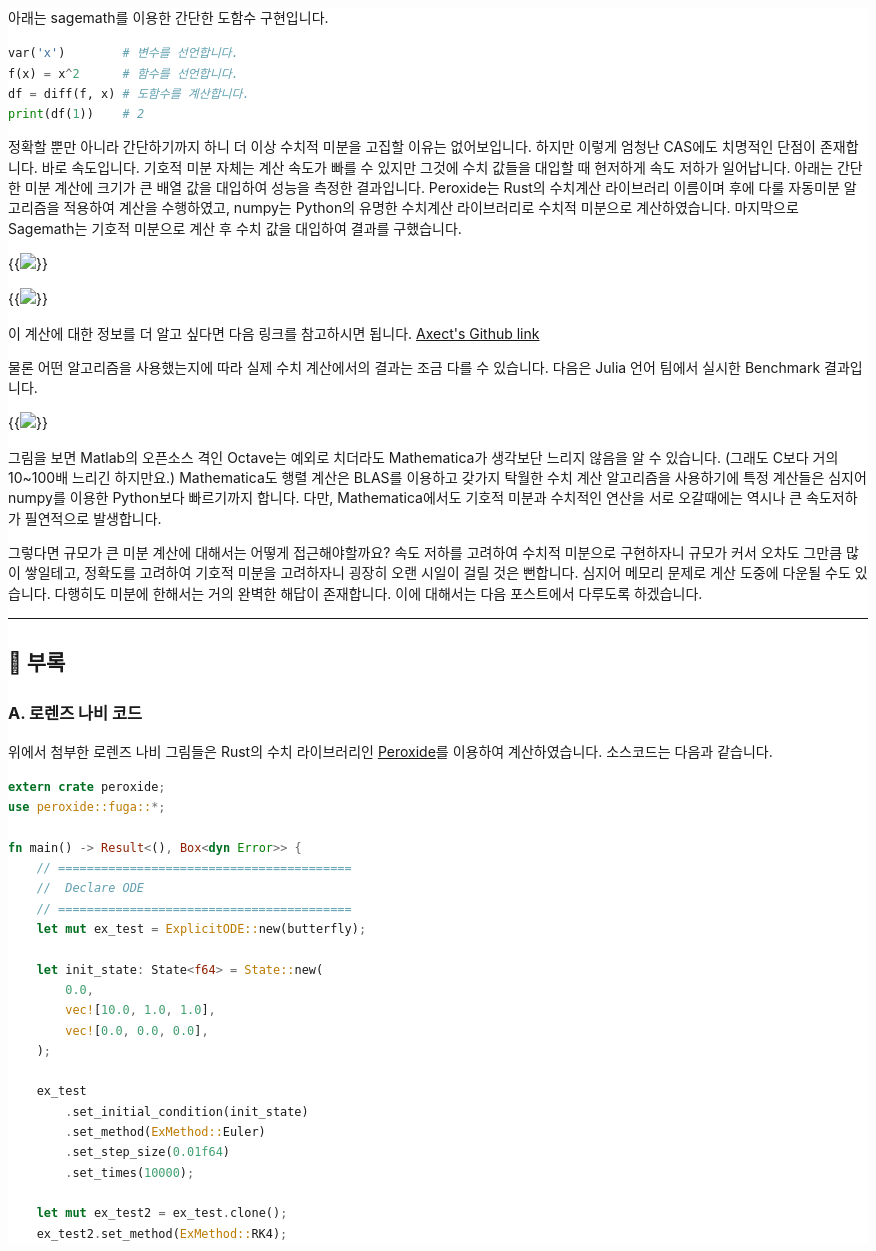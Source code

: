 아래는 sagemath를 이용한 간단한 도함수 구현입니다.

```python
var('x')        # 변수를 선언합니다.
f(x) = x^2      # 함수를 선언합니다.
df = diff(f, x) # 도함수를 계산합니다.
print(df(1))    # 2
```

정확할 뿐만 아니라 간단하기까지 하니 더 이상 수치적 미분을 고집할 이유는 없어보입니다. 하지만 이렇게 엄청난 CAS에도 치명적인 단점이 존재합니다. 바로 속도입니다.
기호적 미분 자체는 계산 속도가 빠를 수 있지만 그것에 수치 값들을 대입할 때 현저하게 속도 저하가 일어납니다. 아래는 간단한 미분 계산에 크기가 큰 배열 값을 대입하여 성능을 측정한 결과입니다. Peroxide는 Rust의 수치계산 라이브러리 이름이며 후에 다룰 자동미분 알고리즘을 적용하여 계산을 수행하였고, numpy는 Python의 유명한 수치계산 라이브러리로 수치적 미분으로 계산하였습니다. 마지막으로 Sagemath는 기호적 미분으로 계산 후 수치 값을 대입하여 결과를 구했습니다.

{{<img src="/posts/images/plot.png" caption="Linear scale 그래프입니다.">}}

{{<img src="/posts/images/logplot.png" caption="Log scale 그래프입니다.">}}

이 계산에 대한 정보를 더 알고 싶다면 다음 링크를 참고하시면 됩니다. [Axect's Github link](https://github.com/Axect/Test/tree/master/diff_bench)

물론 어떤 알고리즘을 사용했는지에 따라 실제 수치 계산에서의 결과는 조금 다를 수 있습니다. 다음은 Julia 언어 팀에서 실시한 Benchmark 결과입니다.

{{<img src="/posts/images/benchmarks.svg" caption="Log scale임을 참고하여 보시기 바랍니다. (출처: https://julialang.org/benchmarks/)">}}

그림을 보면 Matlab의 오픈소스 격인 Octave는 예외로 치더라도 Mathematica가 생각보단 느리지 않음을 알 수 있습니다. (그래도 C보다 거의 10~100배 느리긴 하지만요.)
Mathematica도 행렬 계산은 BLAS를 이용하고 갖가지 탁월한 수치 계산 알고리즘을 사용하기에 특정 계산들은 심지어 numpy를 이용한 Python보다 빠르기까지 합니다. 다만, Mathematica에서도 기호적 미분과 수치적인 연산을 서로 오갈때에는 역시나 큰 속도저하가 필연적으로 발생합니다. 

그렇다면 규모가 큰 미분 계산에 대해서는 어떻게 접근해야할까요? 속도 저하를 고려하여 수치적 미분으로 구현하자니 규모가 커서 오차도 그만큼 많이 쌓일테고, 정확도를 고려하여 기호적 미분을 고려하자니 굉장히 오랜 시일이 걸릴 것은 뻔합니다. 심지어 메모리 문제로 게산 도중에 다운될 수도 있습니다. 다행히도 미분에 한해서는 거의 완벽한 해답이 존재합니다. 이에 대해서는 다음 포스트에서 다루도록 하겠습니다.

-----

## 🔖 부록

### A. 로렌즈 나비 코드

위에서 첨부한 로렌즈 나비 그림들은 Rust의 수치 라이브러리인 [Peroxide](https://github.com/Axect/Peroxide)를 이용하여 계산하였습니다. 소스코드는 다음과 같습니다.

```rust
extern crate peroxide;
use peroxide::fuga::*;

fn main() -> Result<(), Box<dyn Error>> {
    // =========================================
    //  Declare ODE
    // =========================================
    let mut ex_test = ExplicitODE::new(butterfly);

    let init_state: State<f64> = State::new(
        0.0,
        vec![10.0, 1.0, 1.0],
        vec![0.0, 0.0, 0.0],
    );

    ex_test
        .set_initial_condition(init_state)
        .set_method(ExMethod::Euler)
        .set_step_size(0.01f64)
        .set_times(10000);

    let mut ex_test2 = ex_test.clone();
    ex_test2.set_method(ExMethod::RK4);
```